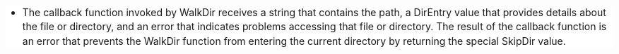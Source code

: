 * The callback function invoked by WalkDir receives a string that contains the path, a DirEntry value that provides details about the file or directory, and an error that indicates problems accessing that file or directory. The result of the callback function is an error that prevents the WalkDir function from entering the current directory by returning the special SkipDir value.